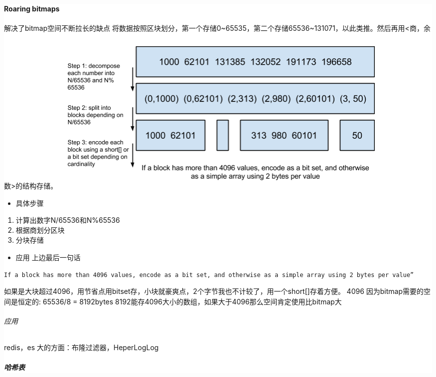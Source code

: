 #### Roaring bitmaps

解决了bitmap空间不断拉长的缺点
将数据按照区块划分，第一个存储0~65535，第二个存储65536~131071，以此类推。然后再用<商，余数>的结构存储。
![](media/15399330985770/15403949416805.png)
* 具体步骤
 1. 计算出数字N/65536和N%65536
 2. 根据商划分区块
 3. 分块存储

* 应用
上边最后一句话
```
If a block has more than 4096 values, encode as a bit set, and otherwise as a simple array using 2 bytes per value”
```
如果是大块超过4096，用节省点用bitset存，小块就豪爽点，2个字节我也不计较了，用一个short[]存着方便。
4096 因为bitmap需要的空间是恒定的: 65536/8 = 8192bytes
8192能存4096大小的数组，如果大于4096那么空间肯定使用比bitmap大



###### 应用

redis，es
大的方面：布隆过滤器，HeperLogLog

##### 哈希表
